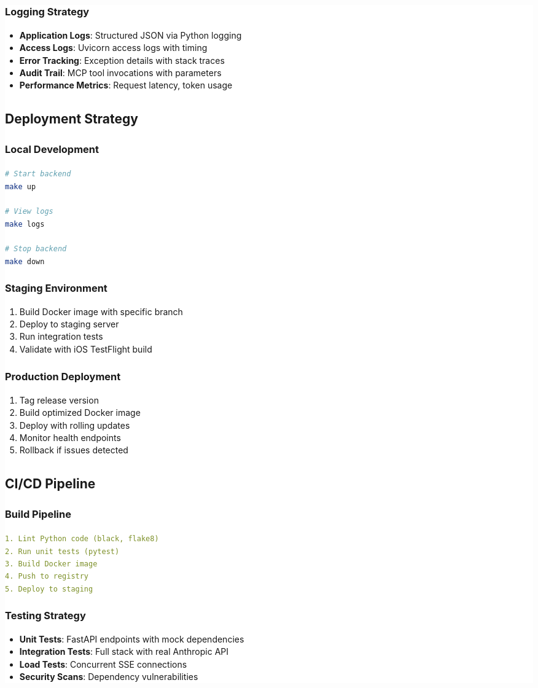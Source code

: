 ### Logging Strategy
- **Application Logs**: Structured JSON via Python logging
- **Access Logs**: Uvicorn access logs with timing
- **Error Tracking**: Exception details with stack traces
- **Audit Trail**: MCP tool invocations with parameters
- **Performance Metrics**: Request latency, token usage

## Deployment Strategy

### Local Development
```bash
# Start backend
make up

# View logs
make logs

# Stop backend
make down
```

### Staging Environment
1. Build Docker image with specific branch
2. Deploy to staging server
3. Run integration tests
4. Validate with iOS TestFlight build

### Production Deployment
1. Tag release version
2. Build optimized Docker image
3. Deploy with rolling updates
4. Monitor health endpoints
5. Rollback if issues detected

## CI/CD Pipeline

### Build Pipeline
```yaml
1. Lint Python code (black, flake8)
2. Run unit tests (pytest)
3. Build Docker image
4. Push to registry
5. Deploy to staging
```

### Testing Strategy
- **Unit Tests**: FastAPI endpoints with mock dependencies
- **Integration Tests**: Full stack with real Anthropic API
- **Load Tests**: Concurrent SSE connections
- **Security Scans**: Dependency vulnerabilities
